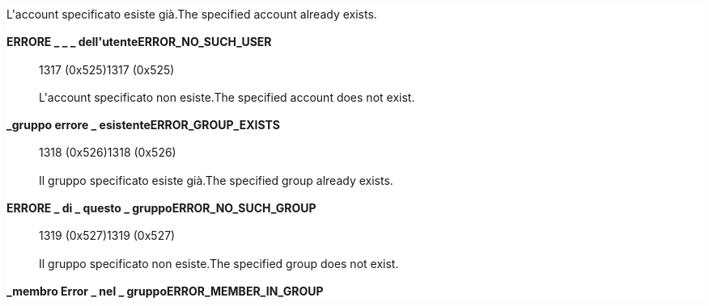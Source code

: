 
<span data-ttu-id="c0548-162">L'account specificato esiste già.</span><span class="sxs-lookup"><span data-stu-id="c0548-162">The specified account already exists.</span></span>


</dt> </dl> </dd> <dt>

<span data-ttu-id="c0548-163"><span id="ERROR_NO_SUCH_USER"></span><span id="error_no_such_user"></span>**ERRORE \_ \_ \_ dell'utente**</span><span class="sxs-lookup"><span data-stu-id="c0548-163"><span id="ERROR_NO_SUCH_USER"></span><span id="error_no_such_user"></span>**ERROR\_NO\_SUCH\_USER**</span></span>
</dt> <dd> <dl> <dt>

<span data-ttu-id="c0548-164">1317 (0x525)</span><span class="sxs-lookup"><span data-stu-id="c0548-164">1317 (0x525)</span></span>
</dt> <dt>



<span data-ttu-id="c0548-165">L'account specificato non esiste.</span><span class="sxs-lookup"><span data-stu-id="c0548-165">The specified account does not exist.</span></span>


</dt> </dl> </dd> <dt>

<span data-ttu-id="c0548-166"><span id="ERROR_GROUP_EXISTS"></span><span id="error_group_exists"></span>**\_gruppo errore \_ esistente**</span><span class="sxs-lookup"><span data-stu-id="c0548-166"><span id="ERROR_GROUP_EXISTS"></span><span id="error_group_exists"></span>**ERROR\_GROUP\_EXISTS**</span></span>
</dt> <dd> <dl> <dt>

<span data-ttu-id="c0548-167">1318 (0x526)</span><span class="sxs-lookup"><span data-stu-id="c0548-167">1318 (0x526)</span></span>
</dt> <dt>



<span data-ttu-id="c0548-168">Il gruppo specificato esiste già.</span><span class="sxs-lookup"><span data-stu-id="c0548-168">The specified group already exists.</span></span>


</dt> </dl> </dd> <dt>

<span data-ttu-id="c0548-169"><span id="ERROR_NO_SUCH_GROUP"></span><span id="error_no_such_group"></span>**ERRORE \_ di \_ questo \_ gruppo**</span><span class="sxs-lookup"><span data-stu-id="c0548-169"><span id="ERROR_NO_SUCH_GROUP"></span><span id="error_no_such_group"></span>**ERROR\_NO\_SUCH\_GROUP**</span></span>
</dt> <dd> <dl> <dt>

<span data-ttu-id="c0548-170">1319 (0x527)</span><span class="sxs-lookup"><span data-stu-id="c0548-170">1319 (0x527)</span></span>
</dt> <dt>



<span data-ttu-id="c0548-171">Il gruppo specificato non esiste.</span><span class="sxs-lookup"><span data-stu-id="c0548-171">The specified group does not exist.</span></span>


</dt> </dl> </dd> <dt>

<span data-ttu-id="c0548-172"><span id="ERROR_MEMBER_IN_GROUP"></span><span id="error_member_in_group"></span>**\_membro Error \_ nel \_ gruppo**</span><span class="sxs-lookup"><span data-stu-id="c0548-172"><span id="ERROR_MEMBER_IN_GROUP"></span><span id="error_member_in_group"></span>**ERROR\_MEMBER\_IN\_GROUP**</span></span>
</dt> <dd> <dl> <dt>
